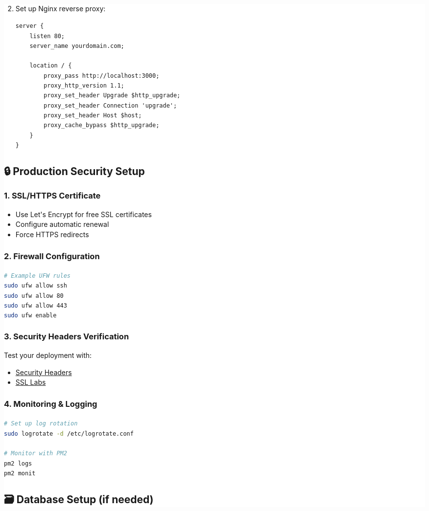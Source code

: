 2. Set up Nginx reverse proxy:
   ```nginx
   server {
       listen 80;
       server_name yourdomain.com;
       
       location / {
           proxy_pass http://localhost:3000;
           proxy_http_version 1.1;
           proxy_set_header Upgrade $http_upgrade;
           proxy_set_header Connection 'upgrade';
           proxy_set_header Host $host;
           proxy_cache_bypass $http_upgrade;
       }
   }
   ```

## 🔒 Production Security Setup

### 1. SSL/HTTPS Certificate
- Use Let's Encrypt for free SSL certificates
- Configure automatic renewal
- Force HTTPS redirects

### 2. Firewall Configuration
```bash
# Example UFW rules
sudo ufw allow ssh
sudo ufw allow 80
sudo ufw allow 443
sudo ufw enable
```

### 3. Security Headers Verification
Test your deployment with:
- [Security Headers](https://securityheaders.com/)
- [SSL Labs](https://www.ssllabs.com/ssltest/)

### 4. Monitoring & Logging
```bash
# Set up log rotation
sudo logrotate -d /etc/logrotate.conf

# Monitor with PM2
pm2 logs
pm2 monit
```

## 🗃️ Database Setup (if needed)
